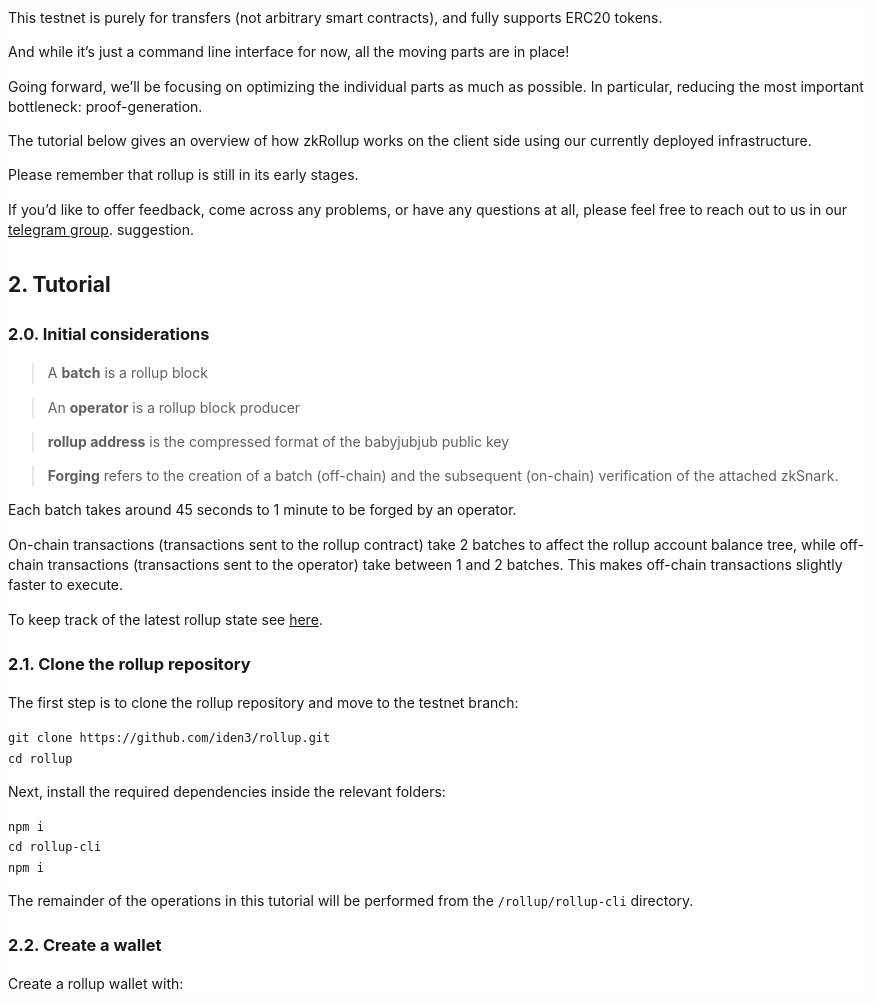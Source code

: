 This testnet is purely for transfers (not arbitrary smart contracts), and fully supports ERC20 tokens.

And while it’s just a command line interface for now, all the moving parts are in place!

Going forward, we’ll be focusing on optimizing the individual parts as much as possible. In particular, reducing the most important bottleneck: proof-generation.

The tutorial below gives an overview of how zkRollup works on the  client side using our currently deployed infrastructure.

Please remember that rollup is still in its early stages.

If you’d like to offer feedback, come across any problems, or have any questions at all, please feel free to reach out to us in our [telegram group](https://t.me/joinchat/G89XThj_TdahM0HASZEHwg). suggestion.

## 2. Tutorial<a id="2"></a>

### 2.0. Initial considerations<a id="2_0"></a>

>A **batch** is a rollup block

>An **operator** is a rollup block producer

> **rollup address** is the compressed format of the babyjubjub public key

> **Forging** refers to the creation of a batch (off-chain) and the subsequent (on-chain) verification of the attached zkSnark.

Each batch takes around 45 seconds to 1 minute to be forged by an operator.

On-chain transactions (transactions sent to the rollup contract) take 2 batches to affect the rollup account balance tree, while off-chain transactions (transactions sent to the operator) take between 1 and 2 batches. This makes off-chain transactions slightly faster to execute.

To keep track of the latest rollup state see [here](https://zkrollup.iden3.net/state).

### 2.1. Clone the rollup repository<a id="2_1"></a>

The first step is to clone the rollup repository and move to the testnet branch: 

```bash=
git clone https://github.com/iden3/rollup.git
cd rollup
```

Next, install the required dependencies inside the relevant folders:
```bash=
npm i
cd rollup-cli
npm i
```

The remainder of the operations in this tutorial will be performed from the `/rollup/rollup-cli` directory.

### 2.2. Create a wallet<a id="2_2"></a>
Create a rollup wallet with:
